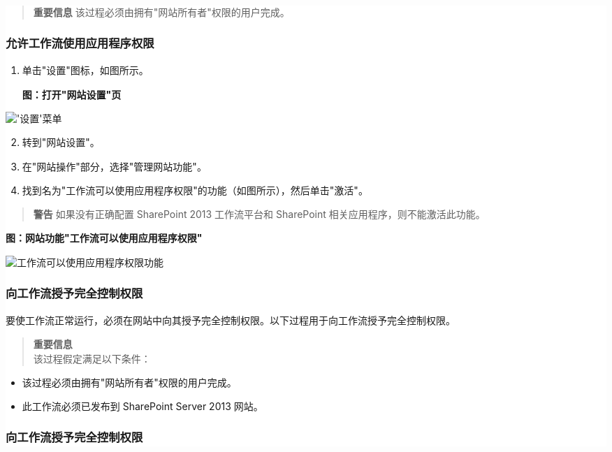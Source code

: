     
    

> **重要信息**
> 该过程必须由拥有"网站所有者"权限的用户完成。 
  
    
    


### 允许工作流使用应用程序权限


1. 单击"设置"图标，如图所示。
    
   **图：打开"网站设置"页**

  

!['设置'菜单](images/SPD15-WFAppPermissions1.png)
  

  

  
2. 转到"网站设置"。
    
  
3. 在"网站操作"部分，选择"管理网站功能"。
    
  
4. 找到名为"工作流可以使用应用程序权限"的功能（如图所示），然后单击"激活"。
    
> **警告**
> 如果没有正确配置 SharePoint 2013 工作流平台和 SharePoint 相关应用程序，则不能激活此功能。 

   **图：网站功能"工作流可以使用应用程序权限"**

  

![工作流可以使用应用程序权限功能](images/SPD15-WFAppPermissions2.png)
  

  

  

### 向工作流授予完全控制权限

要使工作流正常运行，必须在网站中向其授予完全控制权限。以下过程用于向工作流授予完全控制权限。
  
    
    

> **重要信息**   
> 该过程假定满足以下条件：


- 该过程必须由拥有"网站所有者"权限的用户完成。


- 此工作流必须已发布到 SharePoint Server 2013 网站。
  
    
    


### 向工作流授予完全控制权限

